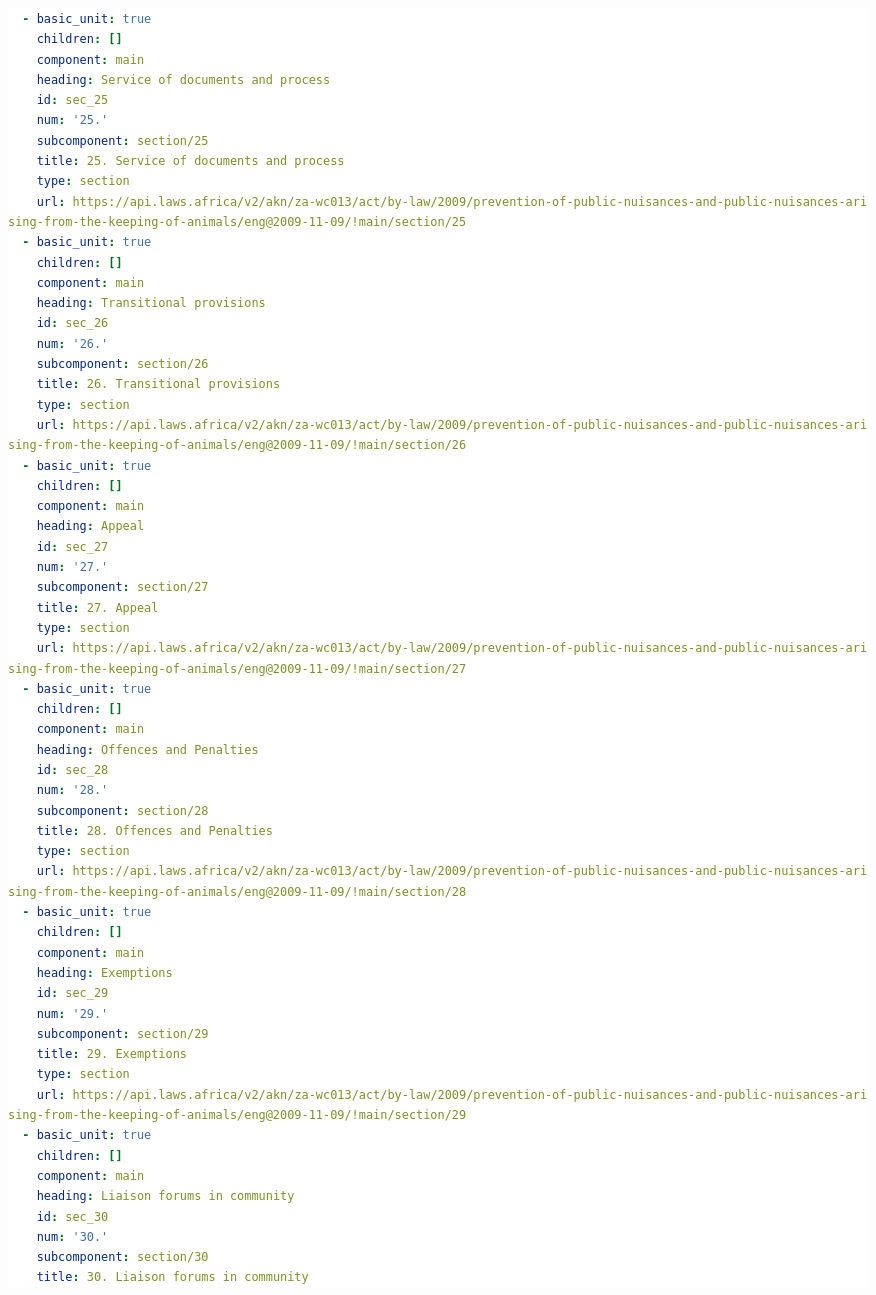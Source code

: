 ```yaml
  - basic_unit: true
    children: []
    component: main
    heading: Service of documents and process
    id: sec_25
    num: '25.'
    subcomponent: section/25
    title: 25. Service of documents and process
    type: section
    url: https://api.laws.africa/v2/akn/za-wc013/act/by-law/2009/prevention-of-public-nuisances-and-public-nuisances-arising-from-the-keeping-of-animals/eng@2009-11-09/!main/section/25
  - basic_unit: true
    children: []
    component: main
    heading: Transitional provisions
    id: sec_26
    num: '26.'
    subcomponent: section/26
    title: 26. Transitional provisions
    type: section
    url: https://api.laws.africa/v2/akn/za-wc013/act/by-law/2009/prevention-of-public-nuisances-and-public-nuisances-arising-from-the-keeping-of-animals/eng@2009-11-09/!main/section/26
  - basic_unit: true
    children: []
    component: main
    heading: Appeal
    id: sec_27
    num: '27.'
    subcomponent: section/27
    title: 27. Appeal
    type: section
    url: https://api.laws.africa/v2/akn/za-wc013/act/by-law/2009/prevention-of-public-nuisances-and-public-nuisances-arising-from-the-keeping-of-animals/eng@2009-11-09/!main/section/27
  - basic_unit: true
    children: []
    component: main
    heading: Offences and Penalties
    id: sec_28
    num: '28.'
    subcomponent: section/28
    title: 28. Offences and Penalties
    type: section
    url: https://api.laws.africa/v2/akn/za-wc013/act/by-law/2009/prevention-of-public-nuisances-and-public-nuisances-arising-from-the-keeping-of-animals/eng@2009-11-09/!main/section/28
  - basic_unit: true
    children: []
    component: main
    heading: Exemptions
    id: sec_29
    num: '29.'
    subcomponent: section/29
    title: 29. Exemptions
    type: section
    url: https://api.laws.africa/v2/akn/za-wc013/act/by-law/2009/prevention-of-public-nuisances-and-public-nuisances-arising-from-the-keeping-of-animals/eng@2009-11-09/!main/section/29
  - basic_unit: true
    children: []
    component: main
    heading: Liaison forums in community
    id: sec_30
    num: '30.'
    subcomponent: section/30
    title: 30. Liaison forums in community
```